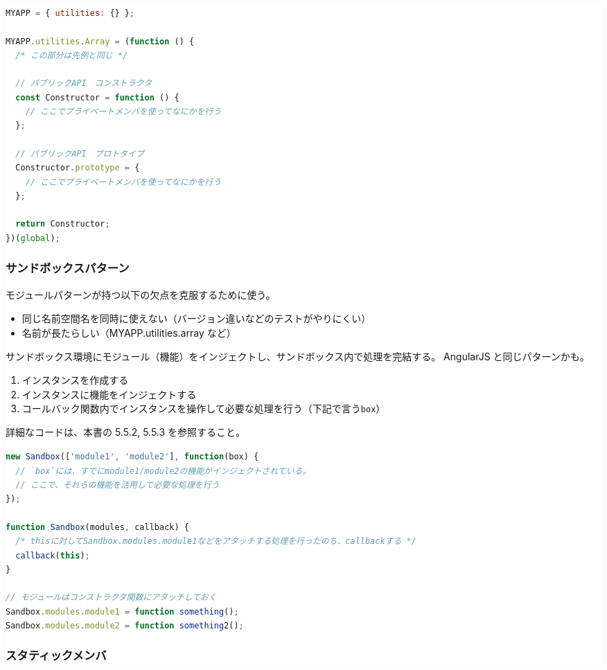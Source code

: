 ```js
MYAPP = { utilities: {} };

MYAPP.utilities.Array = (function () {
  /* この部分は先例と同じ */

  // パブリックAPI　コンストラクタ
  const Constructor = function () {
    // ここでプライベートメンバを使ってなにかを行う
  };

  // パブリックAPI　プロトタイプ
  Constructor.prototype = {
    // ここでプライベートメンバを使ってなにかを行う
  };

  return Constructor;
})(global);
```

### サンドボックスパターン

モジュールパターンが持つ以下の欠点を克服するために使う。

- 同じ名前空間名を同時に使えない（バージョン違いなどのテストがやりにくい）
- 名前が長たらしい（MYAPP.utilities.array など）

サンドボックス環境にモジュール（機能）をインジェクトし、サンドボックス内で処理を完結する。
AngularJS と同じパターンかも。

1. インスタンスを作成する
1. インスタンスに機能をインジェクトする
1. コールバック関数内でインスタンスを操作して必要な処理を行う（下記で言う`box`）

詳細なコードは、本書の 5.5.2, 5.5.3 を参照すること。

```js
new Sandbox(['module1', 'module2'], function(box) {
  // `box`には、すでにmodule1/module2の機能がインジェクトされている。
  // ここで、それらの機能を活用して必要な処理を行う
});

function Sandbox(modules, callback) {
  /* thisに対してSandbox.modules.module1などをアタッチする処理を行ったのち、callbackする */
  callback(this);
}

// モジュールはコンストラクタ関数にアタッチしておく
Sandbox.modules.module1 = function something();
Sandbox.modules.module2 = function something2();
```

### スタティックメンバ
